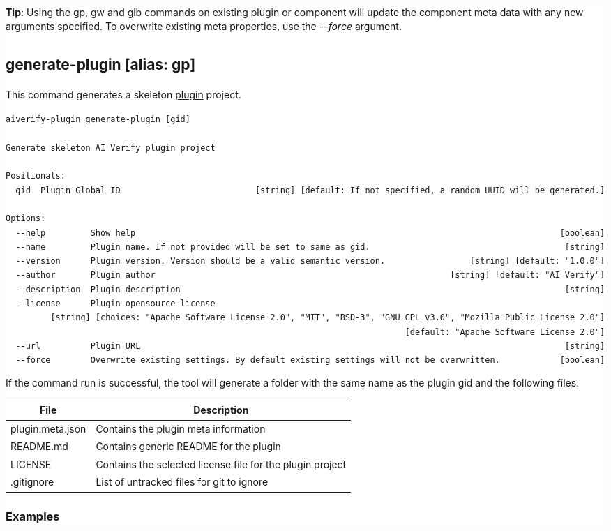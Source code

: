 **Tip**: Using the gp, gw and gib commands on existing plugin or component will update the component meta data with any new arguments specified. To overwrite existing meta properties, use the *--force* argument.

## generate-plugin [alias: gp]
This command generates a skeleton [plugin](../guided_example/introduction_to_plugins.md) project.

```
aiverify-plugin generate-plugin [gid]

Generate skeleton AI Verify plugin project

Positionals:
  gid  Plugin Global ID                           [string] [default: If not specified, a random UUID will be generated.]

Options:
  --help         Show help                                                                                     [boolean]
  --name         Plugin name. If not provided will be set to same as gid.                                       [string]
  --version      Plugin version. Version should be a valid semantic version.                 [string] [default: "1.0.0"]
  --author       Plugin author                                                           [string] [default: "AI Verify"]
  --description  Plugin description                                                                             [string]
  --license      Plugin opensource license
         [string] [choices: "Apache Software License 2.0", "MIT", "BSD-3", "GNU GPL v3.0", "Mozilla Public License 2.0"]
                                                                                [default: "Apache Software License 2.0"]
  --url          Plugin URL                                                                                     [string]
  --force        Overwrite existing settings. By default existing settings will not be overwritten.            [boolean]
```

If the command run is successful, the tool will generate a folder with the same name as the plugin gid and the following files:

| File | Description |
| ---- | ----------- |
| plugin.meta.json | Contains the plugin meta information |
| README.md | Contains generic README for the plugin |
| LICENSE | Contains the selected license file for the plugin project |
| .gitignore | List of untracked files for git to ignore |


### Examples
